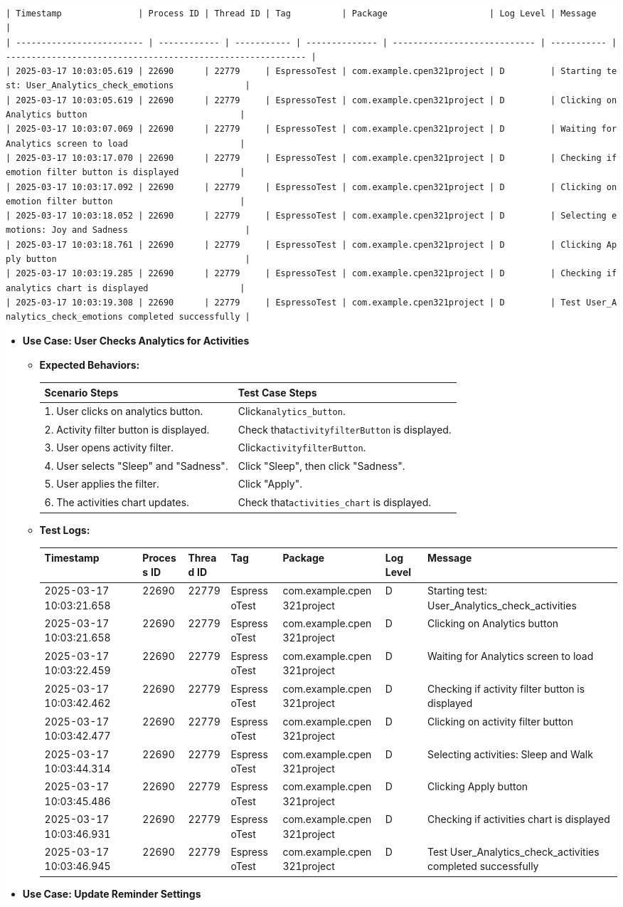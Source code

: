 
    | Timestamp               | Process ID | Thread ID | Tag          | Package                    | Log Level | Message                                                   |
    | ------------------------- | ------------ | ----------- | -------------- | ---------------------------- | ----------- | ----------------------------------------------------------- |
    | 2025-03-17 10:03:05.619 | 22690      | 22779     | EspressoTest | com.example.cpen321project | D         | Starting test: User_Analytics_check_emotions              |
    | 2025-03-17 10:03:05.619 | 22690      | 22779     | EspressoTest | com.example.cpen321project | D         | Clicking on Analytics button                              |
    | 2025-03-17 10:03:07.069 | 22690      | 22779     | EspressoTest | com.example.cpen321project | D         | Waiting for Analytics screen to load                      |
    | 2025-03-17 10:03:17.070 | 22690      | 22779     | EspressoTest | com.example.cpen321project | D         | Checking if emotion filter button is displayed            |
    | 2025-03-17 10:03:17.092 | 22690      | 22779     | EspressoTest | com.example.cpen321project | D         | Clicking on emotion filter button                         |
    | 2025-03-17 10:03:18.052 | 22690      | 22779     | EspressoTest | com.example.cpen321project | D         | Selecting emotions: Joy and Sadness                       |
    | 2025-03-17 10:03:18.761 | 22690      | 22779     | EspressoTest | com.example.cpen321project | D         | Clicking Apply button                                     |
    | 2025-03-17 10:03:19.285 | 22690      | 22779     | EspressoTest | com.example.cpen321project | D         | Checking if analytics chart is displayed                  |
    | 2025-03-17 10:03:19.308 | 22690      | 22779     | EspressoTest | com.example.cpen321project | D         | Test User_Analytics_check_emotions completed successfully |
- **Use Case: User Checks Analytics for Activities**

  - **Expected Behaviors:**


    | **Scenario Steps**                      | **Test Case Steps**                            |
    | ----------------------------------------- | ------------------------------------------------ |
    | 1. User clicks on analytics button.     | Click`analytics_button`.                       |
    | 2. Activity filter button is displayed. | Check that`activityfilterButton` is displayed. |
    | 3. User opens activity filter.          | Click`activityfilterButton`.                   |
    | 4. User selects "Sleep" and "Sadness".  | Click "Sleep", then click "Sadness".           |
    | 5. User applies the filter.             | Click "Apply".                                 |
    | 6. The activities chart updates.        | Check that`activities_chart` is displayed.     |
  - **Test Logs:**


    | Timestamp               | Process ID | Thread ID | Tag          | Package                    | Log Level | Message                                                     |
    | ------------------------- | ------------ | ----------- | -------------- | ---------------------------- | ----------- | ------------------------------------------------------------- |
    | 2025-03-17 10:03:21.658 | 22690      | 22779     | EspressoTest | com.example.cpen321project | D         | Starting test: User_Analytics_check_activities              |
    | 2025-03-17 10:03:21.658 | 22690      | 22779     | EspressoTest | com.example.cpen321project | D         | Clicking on Analytics button                                |
    | 2025-03-17 10:03:22.459 | 22690      | 22779     | EspressoTest | com.example.cpen321project | D         | Waiting for Analytics screen to load                        |
    | 2025-03-17 10:03:42.462 | 22690      | 22779     | EspressoTest | com.example.cpen321project | D         | Checking if activity filter button is displayed             |
    | 2025-03-17 10:03:42.477 | 22690      | 22779     | EspressoTest | com.example.cpen321project | D         | Clicking on activity filter button                          |
    | 2025-03-17 10:03:44.314 | 22690      | 22779     | EspressoTest | com.example.cpen321project | D         | Selecting activities: Sleep and Walk                        |
    | 2025-03-17 10:03:45.486 | 22690      | 22779     | EspressoTest | com.example.cpen321project | D         | Clicking Apply button                                       |
    | 2025-03-17 10:03:46.931 | 22690      | 22779     | EspressoTest | com.example.cpen321project | D         | Checking if activities chart is displayed                   |
    | 2025-03-17 10:03:46.945 | 22690      | 22779     | EspressoTest | com.example.cpen321project | D         | Test User_Analytics_check_activities completed successfully |
- **Use Case: Update Reminder Settings**
